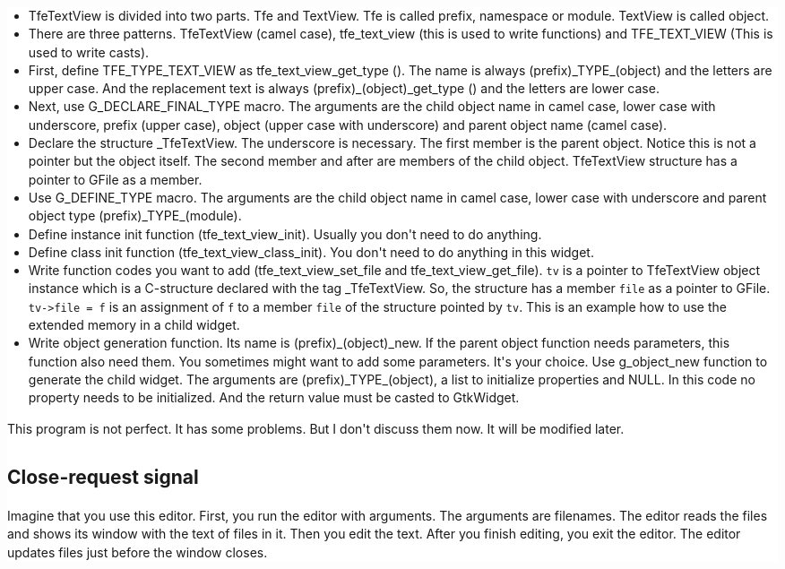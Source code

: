 - TfeTextView is divided into two parts.
Tfe and TextView.
Tfe is called prefix, namespace or module.
TextView is called object.
- There are three patterns.
TfeTextView (camel case), tfe\_text\_view (this is used to write functions) and TFE\_TEXT\_VIEW (This is used to write casts).
- First, define TFE\_TYPE\_TEXT\_VIEW as tfe\_text\_view\_get\_type ().
The name is always (prefix)\_TYPE\_(object) and the letters are upper case.
And the replacement text is always (prefix)\_(object)\_get\_type () and the letters are lower case.
- Next, use G\_DECLARE\_FINAL\_TYPE macro.
The arguments are the child object name in camel case, lower case with underscore, prefix (upper case), object (upper case with underscore) and parent object name (camel case).
- Declare the structure \_TfeTextView.
The underscore is necessary.
The first member is the parent object.
Notice this is not a pointer but the object itself.
The second member and after are members of the child object.
TfeTextView structure has a pointer to GFile as a member.
- Use G\_DEFINE\_TYPE macro.
The arguments are the child object name in camel case, lower case with underscore and parent object type (prefix)\_TYPE\_(module).
- Define instance init function (tfe\_text\_view\_init).
Usually you don't need to do anything.
- Define class init function (tfe\_text\_view\_class\_init).
You don't need to do anything in this widget.
- Write function codes you want to add (tfe\_text\_view\_set\_file and tfe\_text\_view\_get\_file).
`tv` is a pointer to TfeTextView object instance which is a C-structure declared with the tag \_TfeTextView.
So, the structure has a member `file` as a pointer to GFile.
`tv->file = f` is an assignment of `f` to a member `file` of the structure pointed by `tv`. 
This is an example how to use the extended memory in a child widget.
- Write object generation function.
Its name is (prefix)\_(object)\_new.
If the parent object function needs parameters, this function also need them.
You sometimes might want to add some parameters.
It's your choice.
Use g\_object\_new function to generate the child widget.
The arguments are  (prefix)\_TYPE\_(object), a list to initialize properties and NULL.
In this code no property needs to be initialized.
And the return value must be casted to GtkWidget.

This program is not perfect.
It has some problems.
But I don't discuss them now.
It will be modified later.

## Close-request signal

Imagine that you use this editor.
First, you run the editor with arguments.
The arguments are filenames.
The editor reads the files and shows its window with the text of files in it.
Then you edit the text.
After you finish editing, you exit the editor.
The editor updates files just before the window closes.
